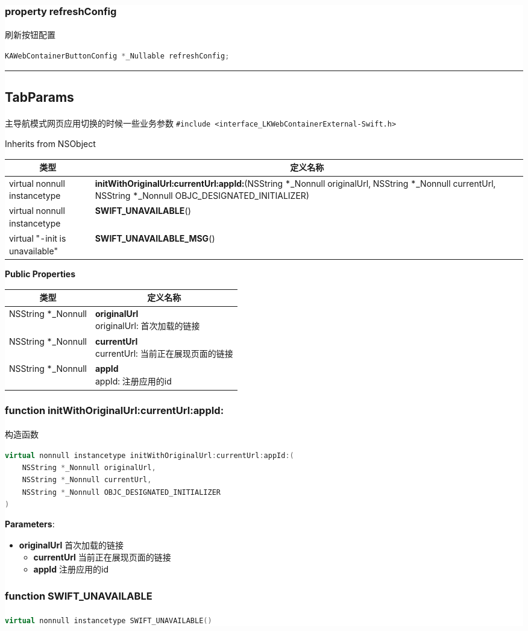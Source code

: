 ### **property refreshConfig**

刷新按钮配置 
```cpp
KAWebContainerButtonConfig *_Nullable refreshConfig;
```

-------------------------------

## TabParams

主导航模式网页应用切换的时候一些业务参数 
`#include <interface_LKWebContainerExternal-Swift.h>`

Inherits from NSObject

|        类型     | 定义名称           |
| -------------- | -------------- |
| virtual nonnull instancetype | **initWithOriginalUrl:currentUrl:appId:**(NSString *_Nonnull originalUrl, NSString *_Nonnull currentUrl, NSString *_Nonnull OBJC_DESIGNATED_INITIALIZER) |
| virtual nonnull instancetype | **SWIFT_UNAVAILABLE**() |
| virtual "-init is unavailable" | **SWIFT_UNAVAILABLE_MSG**() |

**Public Properties**

|       类型      | 定义名称        |
| -------------- | -------------- |
| NSString *_Nonnull | **originalUrl** <br>originalUrl: 首次加载的链接  |
| NSString *_Nonnull | **currentUrl** <br>currentUrl: 当前正在展现页面的链接  |
| NSString *_Nonnull | **appId** <br>appId: 注册应用的id  |

### **function initWithOriginalUrl:currentUrl:appId:**

构造函数 

```cpp
virtual nonnull instancetype initWithOriginalUrl:currentUrl:appId:(
    NSString *_Nonnull originalUrl,
    NSString *_Nonnull currentUrl,
    NSString *_Nonnull OBJC_DESIGNATED_INITIALIZER
)
```

**Parameters**: 

* **originalUrl** 首次加载的链接
  * **currentUrl** 当前正在展现页面的链接
  * **appId** 注册应用的id 

### **function SWIFT_UNAVAILABLE**

```cpp
virtual nonnull instancetype SWIFT_UNAVAILABLE()
```
